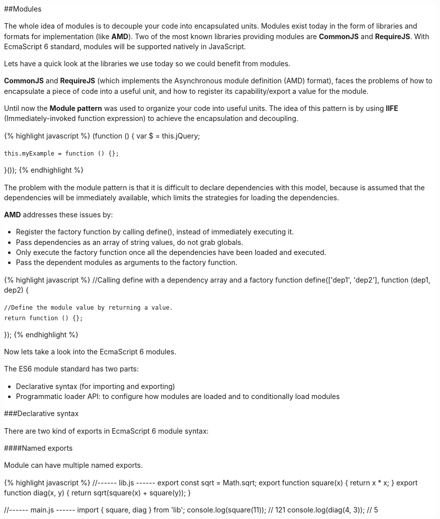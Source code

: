 ##Modules

The whole idea of modules is to decouple your code into encapsulated units.
Modules exist today in the form of libraries and formats for implementation (like **AMD**). Two of the most known libraries providing modules are **CommonJS** and **RequireJS**. With EcmaScript 6 standard, modules will be supported natively in JavaScript. 

Lets have a quick look at the libraries we use today so we could benefit from modules.

**CommonJS** and **RequireJS** (which implements the Asynchronous module definition (AMD) format), faces the problems of how to encapsulate a piece of code into a useful unit, and how to register its capability/export a value for the module.

Until now the **Module pattern** was used to organize your code into useful units. The idea of this pattern is by using **IIFE** (Immediately-invoked function expression) to achieve the encapsulation and decoupling.

{% highlight javascript %}
(function () {
    var $ = this.jQuery;

    this.myExample = function () {};
}());
{% endhighlight %}	

The problem with the module pattern is that it is difficult to declare dependencies with this model, because is assumed that the dependencies will be immediately available, which limits the strategies for loading the dependencies.

**AMD** addresses these issues by:
* Register the factory function by calling define(), instead of immediately executing it.
* Pass dependencies as an array of string values, do not grab globals.
* Only execute the factory function once all the dependencies have been loaded and executed.
* Pass the dependent modules as arguments to the factory function.

{% highlight javascript %}
//Calling define with a dependency array and a factory function
define(['dep1', 'dep2'], function (dep1, dep2) {

    //Define the module value by returning a value.
    return function () {};
});
{% endhighlight %}	

Now lets take a look into the EcmaScript 6 modules.

The ES6 module standard has two parts:
* Declarative syntax (for importing and exporting)
* Programmatic loader API: to configure how modules are loaded and to conditionally load modules

###Declarative syntax

There are two kind of exports in EcmaScript 6 module syntax:

####Named exports 

Module can have multiple named exports.

{% highlight javascript %}
//------ lib.js ------
export const sqrt = Math.sqrt;
export function square(x) {
		return x * x;
}
export function diag(x, y) {
		return sqrt(square(x) + square(y));
}

//------ main.js ------
import { square, diag } from 'lib';
console.log(square(11)); // 121
console.log(diag(4, 3)); // 5